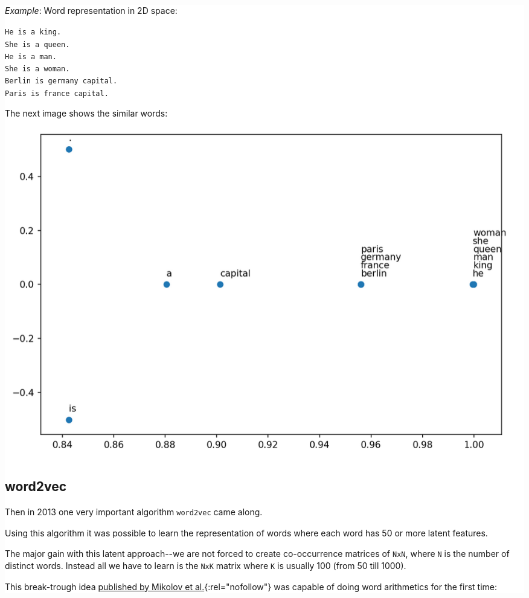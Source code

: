 *Example*: Word representation in 2D space:
```
He is a king. 
She is a queen.
He is a man. 
She is a woman.
Berlin is germany capital.
Paris is france capital.
```
The next image shows the similar words:

![similar words](/images/projection2d.png)


## word2vec
Then in 2013 one very important algorithm `word2vec` came along.

Using this algorithm it was possible to learn the representation of words where each word has 50 or more latent features.

The major gain with this latent approach--we are not forced to create co-occurrence matrices of `NxN`, where `N` is the number of distinct words. Instead all we have to learn is the `NxK` matrix where `K` is usually 100 (from 50 till 1000).

This break-trough idea [published by Mikolov et al.](https://arxiv.org/abs/1301.3781){:rel="nofollow"} was capable of doing word arithmetics for the first time:
